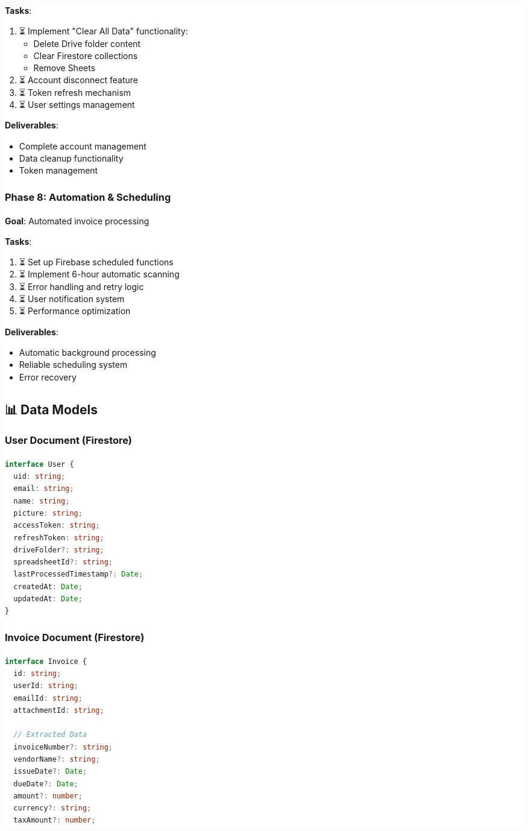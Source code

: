 **Tasks**:
1. ⏳ Implement "Clear All Data" functionality:
   - Delete Drive folder content
   - Clear Firestore collections
   - Remove Sheets
2. ⏳ Account disconnect feature
3. ⏳ Token refresh mechanism
4. ⏳ User settings management

**Deliverables**:
- Complete account management
- Data cleanup functionality
- Token management

### Phase 8: Automation & Scheduling
**Goal**: Automated invoice processing

**Tasks**:
1. ⏳ Set up Firebase scheduled functions
2. ⏳ Implement 6-hour automatic scanning
3. ⏳ Error handling and retry logic
4. ⏳ User notification system
5. ⏳ Performance optimization

**Deliverables**:
- Automatic background processing
- Reliable scheduling system
- Error recovery

## 📊 Data Models

### User Document (Firestore)
```typescript
interface User {
  uid: string;
  email: string;
  name: string;
  picture: string;
  accessToken: string;
  refreshToken: string;
  driveFolder?: string;
  spreadsheetId?: string;
  lastProcessedTimestamp?: Date;
  createdAt: Date;
  updatedAt: Date;
}
```

### Invoice Document (Firestore)
```typescript
interface Invoice {
  id: string;
  userId: string;
  emailId: string;
  attachmentId: string;
  
  // Extracted Data
  invoiceNumber?: string;
  vendorName?: string;
  issueDate?: Date;
  dueDate?: Date;
  amount?: number;
  currency?: string;
  taxAmount?: number;
```